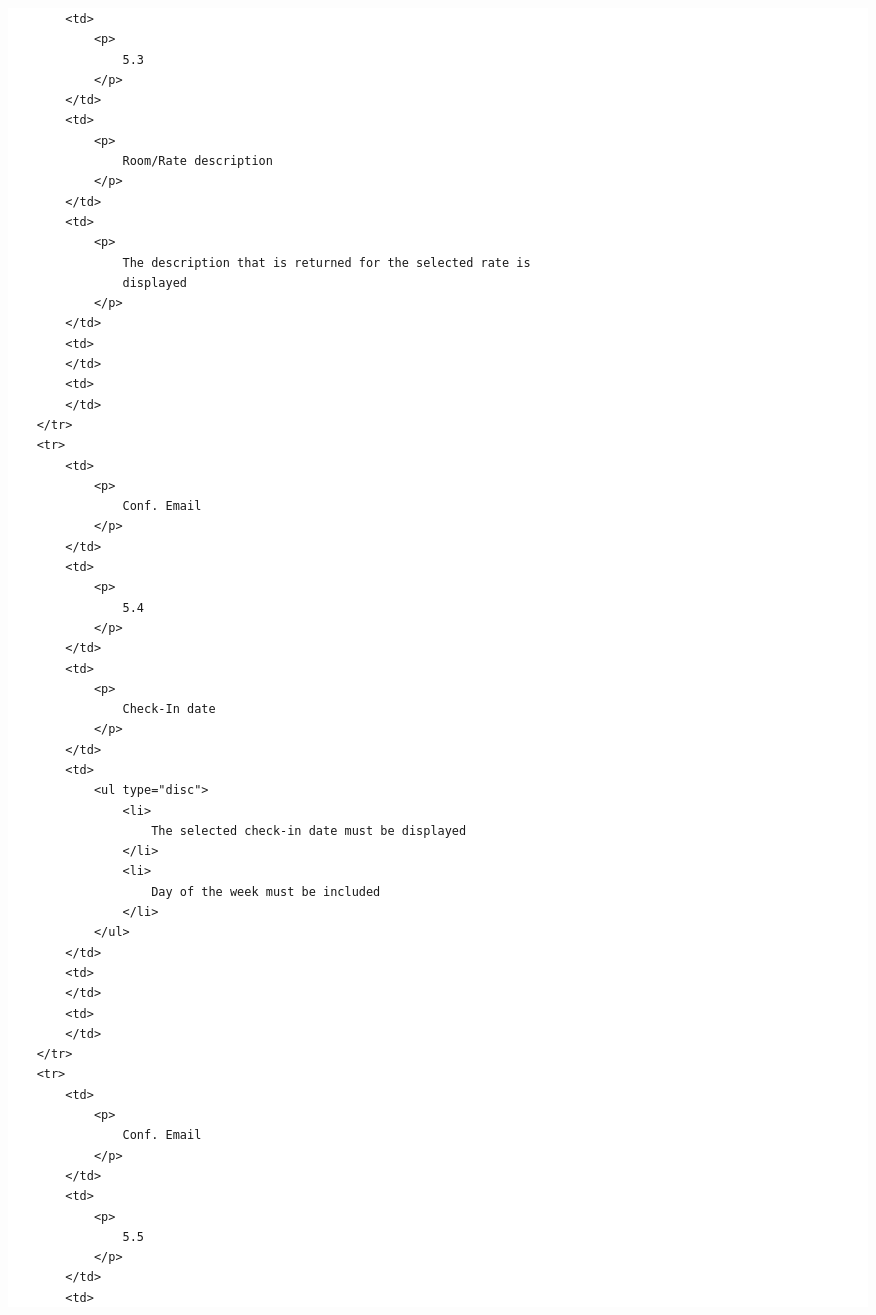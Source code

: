             <td>
                <p>
                    5.3
                </p>
            </td>
            <td>
                <p>
                    Room/Rate description
                </p>
            </td>
            <td>
                <p>
                    The description that is returned for the selected rate is
                    displayed
                </p>
            </td>
            <td>
            </td>
            <td>
            </td>
        </tr>
        <tr>
            <td>
                <p>
                    Conf. Email
                </p>
            </td>
            <td>
                <p>
                    5.4
                </p>
            </td>
            <td>
                <p>
                    Check-In date
                </p>
            </td>
            <td>
                <ul type="disc">
                    <li>
                        The selected check-in date must be displayed
                    </li>
                    <li>
                        Day of the week must be included
                    </li>
                </ul>
            </td>
            <td>
            </td>
            <td>
            </td>
        </tr>
        <tr>
            <td>
                <p>
                    Conf. Email
                </p>
            </td>
            <td>
                <p>
                    5.5
                </p>
            </td>
            <td>